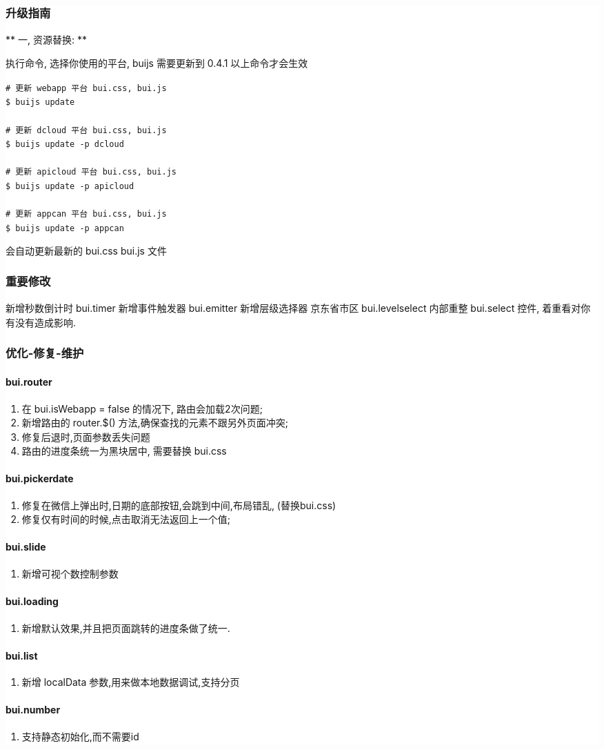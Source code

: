 ### 升级指南

** 一, 资源替换: **

执行命令, 选择你使用的平台, buijs 需要更新到 0.4.1 以上命令才会生效

```
# 更新 webapp 平台 bui.css, bui.js
$ buijs update   

# 更新 dcloud 平台 bui.css, bui.js
$ buijs update -p dcloud   

# 更新 apicloud 平台 bui.css, bui.js
$ buijs update -p apicloud

# 更新 appcan 平台 bui.css, bui.js
$ buijs update -p appcan    
```

会自动更新最新的 bui.css bui.js 文件

### 重要修改

新增秒数倒计时 bui.timer
新增事件触发器 bui.emitter
新增层级选择器 京东省市区 bui.levelselect
内部重整 bui.select 控件, 着重看对你有没有造成影响.

### 优化-修复-维护


#### bui.router
1. 在 bui.isWebapp = false 的情况下, 路由会加载2次问题;
2. 新增路由的 router.$() 方法,确保查找的元素不跟另外页面冲突;
3. 修复后退时,页面参数丢失问题
4. 路由的进度条统一为黑块居中, 需要替换 bui.css

#### bui.pickerdate
1. 修复在微信上弹出时,日期的底部按钮,会跳到中间,布局错乱, (替换bui.css)
2. 修复仅有时间的时候,点击取消无法返回上一个值;

#### bui.slide
1. 新增可视个数控制参数

#### bui.loading
1. 新增默认效果,并且把页面跳转的进度条做了统一.

#### bui.list
1. 新增 localData 参数,用来做本地数据调试,支持分页

#### bui.number
1. 支持静态初始化,而不需要id
